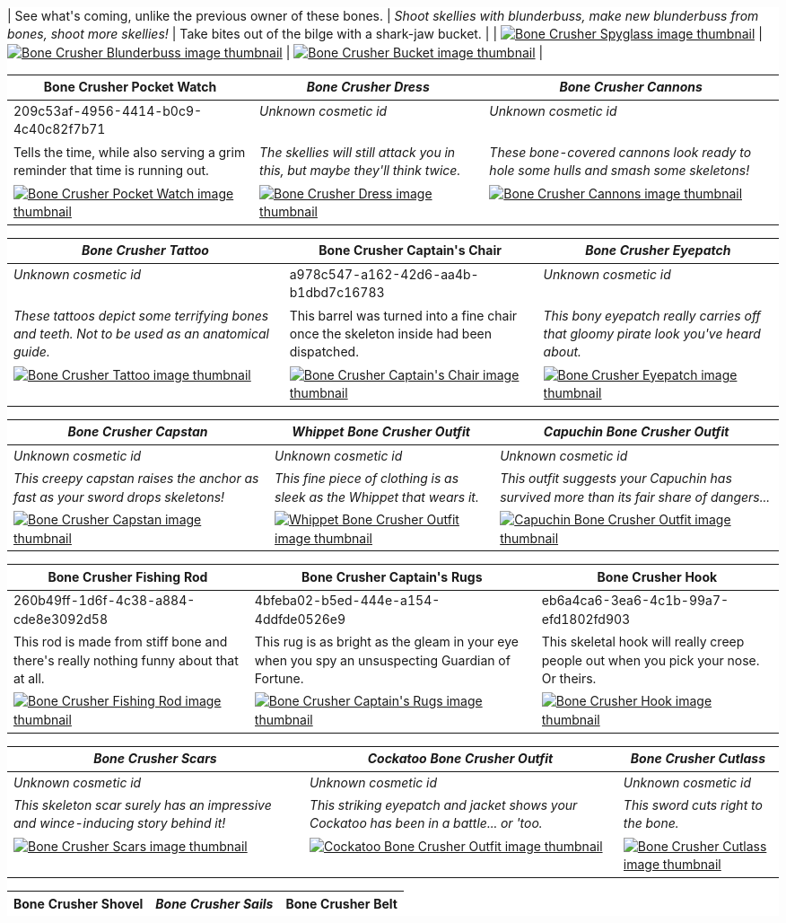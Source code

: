 | See what's coming, unlike the previous owner of these bones. | *Shoot skellies with blunderbuss, make new blunderbuss from bones, shoot more skellies!* | Take bites out of the bilge with a shark-jaw bucket. |
| [![Bone Crusher Spyglass image thumbnail](https://seaofthieves.wiki.gg/images/1/15/Bone_Crusher_Spyglass.png)](https://seaofthieves.wiki.gg/wiki/Bone_Crusher_Spyglass) | [![*Bone Crusher Blunderbuss* image thumbnail](https://cdn.merciasquill.com/images/67035fed8ad30bf0035179c4)](https://seaofthieves.wiki.gg/wiki/Bone_Crusher_Blunderbuss) | [![Bone Crusher Bucket image thumbnail](https://seaofthieves.wiki.gg/images/1/11/Bone_Crusher_Bucket.png)](https://seaofthieves.wiki.gg/wiki/Bone_Crusher_Bucket) |

| Bone Crusher Pocket Watch | *Bone Crusher Dress* | *Bone Crusher Cannons* |
| ------------------------- | -------------------- | ---------------------- |
| 209c53af-4956-4414-b0c9-4c40c82f7b71 | *Unknown cosmetic id* | *Unknown cosmetic id* |
| Tells the time, while also serving a grim reminder that time is running out. | *The skellies will still attack you in this, but maybe they'll think twice.* | *These bone-covered cannons look ready to hole some hulls and smash some skeletons!* |
| [![Bone Crusher Pocket Watch image thumbnail](https://seaofthieves.wiki.gg/images/b/b9/Bone_Crusher_Pocket_Watch.png)](https://seaofthieves.wiki.gg/wiki/Bone_Crusher_Pocket_Watch) | [![*Bone Crusher Dress* image thumbnail](https://cdn.merciasquill.com/images/67035fed8ad30bf0035179c4)](https://seaofthieves.wiki.gg/wiki/Bone_Crusher_Dress) | [![*Bone Crusher Cannons* image thumbnail](https://cdn.merciasquill.com/images/67035fed8ad30bf0035179c4)](https://seaofthieves.wiki.gg/wiki/Bone_Crusher_Cannons) |

| *Bone Crusher Tattoo* | Bone Crusher Captain's Chair | *Bone Crusher Eyepatch* |
| --------------------- | ---------------------------- | ----------------------- |
| *Unknown cosmetic id* | a978c547-a162-42d6-aa4b-b1dbd7c16783 | *Unknown cosmetic id* |
| *These tattoos depict some terrifying bones and teeth. Not to be used as an anatomical guide.* | This barrel was turned into a fine chair once the skeleton inside had been dispatched. | *This bony eyepatch really carries off that gloomy pirate look you've heard about.* |
| [![*Bone Crusher Tattoo* image thumbnail](https://cdn.merciasquill.com/images/67035fed8ad30bf0035179c4)](https://seaofthieves.wiki.gg/wiki/Bone_Crusher_Tattoo) | [![Bone Crusher Captain's Chair image thumbnail](https://seaofthieves.wiki.gg/images/9/97/Bone_Crusher_Captain%27s_Chair.png)](https://seaofthieves.wiki.gg/wiki/Bone_Crusher_Captain's_Chair) | [![*Bone Crusher Eyepatch* image thumbnail](https://cdn.merciasquill.com/images/67035fed8ad30bf0035179c4)](https://seaofthieves.wiki.gg/wiki/Bone_Crusher_Eyepatch) |

| *Bone Crusher Capstan* | *Whippet Bone Crusher Outfit* | *Capuchin Bone Crusher Outfit* |
| ---------------------- | ----------------------------- | ------------------------------ |
| *Unknown cosmetic id* | *Unknown cosmetic id* | *Unknown cosmetic id* |
| *This creepy capstan raises the anchor as fast as your sword drops skeletons!* | *This fine piece of clothing is as sleek as the Whippet that wears it.* | *This outfit suggests your Capuchin has survived more than its fair share of dangers...* |
| [![*Bone Crusher Capstan* image thumbnail](https://cdn.merciasquill.com/images/67035fed8ad30bf0035179c4)](https://seaofthieves.wiki.gg/wiki/Bone_Crusher_Capstan) | [![*Whippet Bone Crusher Outfit* image thumbnail](https://cdn.merciasquill.com/images/67035fed8ad30bf0035179c4)](https://seaofthieves.wiki.gg/wiki/Whippet_Bone_Crusher_Outfit) | [![*Capuchin Bone Crusher Outfit* image thumbnail](https://cdn.merciasquill.com/images/67035fed8ad30bf0035179c4)](https://seaofthieves.wiki.gg/wiki/Capuchin_Bone_Crusher_Outfit) |

| Bone Crusher Fishing Rod | Bone Crusher Captain's Rugs | Bone Crusher Hook |
| ------------------------ | --------------------------- | ----------------- |
| 260b49ff-1d6f-4c38-a884-cde8e3092d58 | 4bfeba02-b5ed-444e-a154-4ddfde0526e9 | eb6a4ca6-3ea6-4c1b-99a7-efd1802fd903 |
| This rod is made from stiff bone and there's really nothing funny about that at all. | This rug is as bright as the gleam in your eye when you spy an unsuspecting Guardian of Fortune. | This skeletal hook will really creep people out when you pick your nose. Or theirs. |
| [![Bone Crusher Fishing Rod image thumbnail](https://seaofthieves.wiki.gg/images/4/44/Bone_Crusher_Fishing_Rod.png)](https://seaofthieves.wiki.gg/wiki/Bone_Crusher_Fishing_Rod) | [![Bone Crusher Captain's Rugs image thumbnail](https://seaofthieves.wiki.gg/images/c/c7/Bone_Crusher_Captain%27s_Rugs.png)](https://seaofthieves.wiki.gg/wiki/Bone_Crusher_Captain's_Rugs) | [![Bone Crusher Hook image thumbnail](https://seaofthieves.wiki.gg/images/0/0a/Bone_Crusher_Hook.png)](https://seaofthieves.wiki.gg/wiki/Bone_Crusher_Hook) |

| *Bone Crusher Scars* | *Cockatoo Bone Crusher Outfit* | *Bone Crusher Cutlass* |
| -------------------- | ------------------------------ | ---------------------- |
| *Unknown cosmetic id* | *Unknown cosmetic id* | *Unknown cosmetic id* |
| *This skeleton scar surely has an impressive and wince-inducing story behind it!* | *This striking eyepatch and jacket shows your Cockatoo has been in a battle... or 'too.* | *This sword cuts right to the bone.* |
| [![*Bone Crusher Scars* image thumbnail](https://cdn.merciasquill.com/images/67035fed8ad30bf0035179c4)](https://seaofthieves.wiki.gg/wiki/Bone_Crusher_Scars) | [![*Cockatoo Bone Crusher Outfit* image thumbnail](https://cdn.merciasquill.com/images/67035fed8ad30bf0035179c4)](https://seaofthieves.wiki.gg/wiki/Cockatoo_Bone_Crusher_Outfit) | [![*Bone Crusher Cutlass* image thumbnail](https://cdn.merciasquill.com/images/67035fed8ad30bf0035179c4)](https://seaofthieves.wiki.gg/wiki/Bone_Crusher_Cutlass) |

| Bone Crusher Shovel | *Bone Crusher Sails* | Bone Crusher Belt |
| ------------------- | -------------------- | ----------------- |